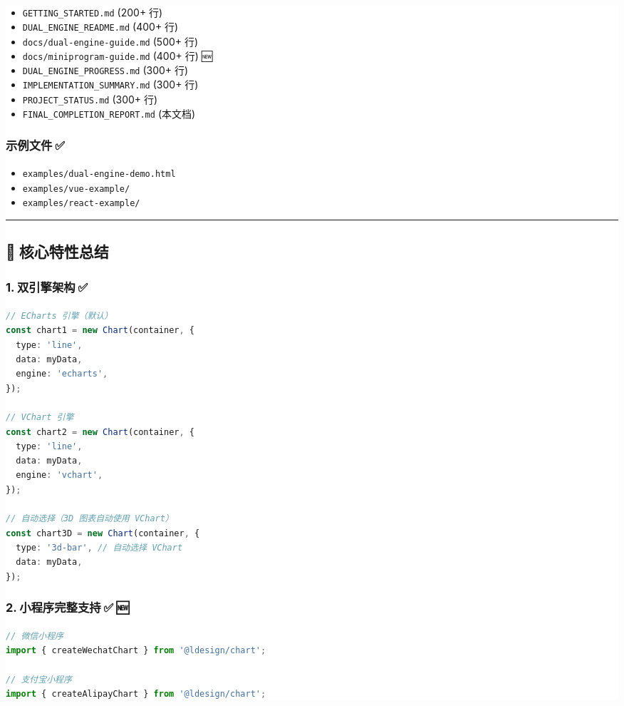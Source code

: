 - `GETTING_STARTED.md` (200+ 行)
- `DUAL_ENGINE_README.md` (400+ 行)
- `docs/dual-engine-guide.md` (500+ 行)
- `docs/miniprogram-guide.md` (400+ 行) 🆕
- `DUAL_ENGINE_PROGRESS.md` (300+ 行)
- `IMPLEMENTATION_SUMMARY.md` (300+ 行)
- `PROJECT_STATUS.md` (300+ 行)
- `FINAL_COMPLETION_REPORT.md` (本文档)

### 示例文件 ✅

- `examples/dual-engine-demo.html`
- `examples/vue-example/`
- `examples/react-example/`

---

## 🎯 核心特性总结

### 1. 双引擎架构 ✅

```typescript
// ECharts 引擎（默认）
const chart1 = new Chart(container, {
  type: 'line',
  data: myData,
  engine: 'echarts',
});

// VChart 引擎
const chart2 = new Chart(container, {
  type: 'line',
  data: myData,
  engine: 'vchart',
});

// 自动选择（3D 图表自动使用 VChart）
const chart3D = new Chart(container, {
  type: '3d-bar', // 自动选择 VChart
  data: myData,
});
```

### 2. 小程序完整支持 ✅ 🆕

```typescript
// 微信小程序
import { createWechatChart } from '@ldesign/chart';

// 支付宝小程序
import { createAlipayChart } from '@ldesign/chart';
```
